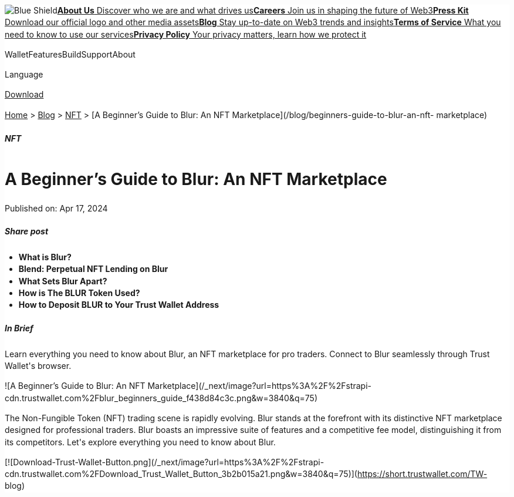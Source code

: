 ![Blue Shield](/_next/static/media/raw.9a6dd06f.svg)[**About Us** Discover who
we are and what drives us](/about-us)[**Careers** Join us in shaping the
future of Web3](/careers)[**Press Kit** Download our official logo and other
media assets](/press)[**Blog** Stay up-to-date on Web3 trends and
insights](/blog)[**Terms of Service** What you need to know to use our
services](/terms-of-service)[**Privacy Policy** Your privacy matters, learn
how we protect it](/privacy-policy)

[](/)

WalletFeaturesBuildSupportAbout

Language

[Download](/download)

[Home](/)  >  [Blog](/blog)  >  [NFT](/blog?category=NFT)  >  [A Beginner’s
Guide to Blur: An NFT Marketplace](/blog/beginners-guide-to-blur-an-nft-
marketplace)

##### NFT

# A Beginner’s Guide to Blur: An NFT Marketplace

Published on: Apr 17, 2024

##### Share post

[](https://facebook.com/trustwalletapp)[](https://github.com/trustwallet)[](https://instagram.com/trustwallet)[](https://twitter.com/trustwallet)[](https://discord.gg/trustwallet)[](https://reddit.com/r/trustapp)[](https://t.me/trustwallet)

  * **What is Blur?**
  * **Blend: Perpetual NFT Lending on Blur**
  * **What Sets Blur Apart?**
  * **How is The BLUR Token Used?**
  * **How to Deposit BLUR to Your Trust Wallet Address**

##### In Brief

Learn everything you need to know about Blur, an NFT marketplace for pro
traders. Connect to Blur seamlessly through Trust Wallet's browser.

![A Beginner’s Guide to Blur: An NFT
Marketplace](/_next/image?url=https%3A%2F%2Fstrapi-
cdn.trustwallet.com%2Fblur_beginners_guide_f438d84c3c.png&w=3840&q=75)

The Non-Fungible Token (NFT) trading scene is rapidly evolving. Blur stands at
the forefront with its distinctive NFT marketplace designed for professional
traders. Blur boasts an impressive suite of features and a competitive fee
model, distinguishing it from its competitors. Let's explore everything you
need to know about Blur.

[![Download-Trust-Wallet-Button.png](/_next/image?url=https%3A%2F%2Fstrapi-
cdn.trustwallet.com%2FDownload_Trust_Wallet_Button_3b2b015a21.png&w=3840&q=75)](https://short.trustwallet.com/TW-
blog)
